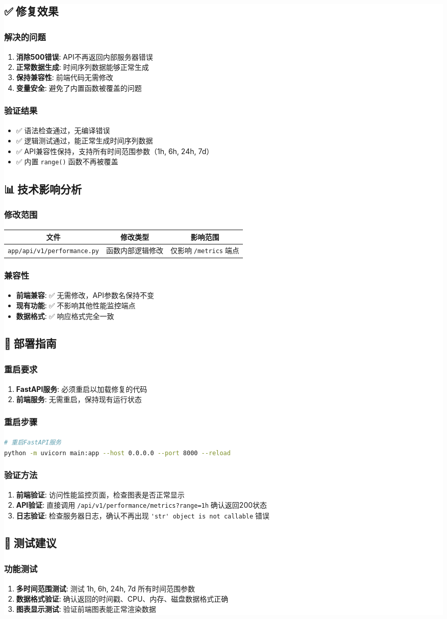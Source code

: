 ## ✅ 修复效果

### 解决的问题
1. **消除500错误**: API不再返回内部服务器错误
2. **正常数据生成**: 时间序列数据能够正常生成
3. **保持兼容性**: 前端代码无需修改
4. **变量安全**: 避免了内置函数被覆盖的问题

### 验证结果
- ✅ 语法检查通过，无编译错误
- ✅ 逻辑测试通过，能正常生成时间序列数据
- ✅ API兼容性保持，支持所有时间范围参数（1h, 6h, 24h, 7d）
- ✅ 内置 `range()` 函数不再被覆盖

## 📊 技术影响分析

### 修改范围
| 文件 | 修改类型 | 影响范围 |
|------|----------|----------|
| `app/api/v1/performance.py` | 函数内部逻辑修改 | 仅影响 `/metrics` 端点 |

### 兼容性
- **前端兼容**: ✅ 无需修改，API参数名保持不变
- **现有功能**: ✅ 不影响其他性能监控端点
- **数据格式**: ✅ 响应格式完全一致

## 🚀 部署指南

### 重启要求
1. **FastAPI服务**: 必须重启以加载修复的代码
2. **前端服务**: 无需重启，保持现有运行状态

### 重启步骤
```bash
# 重启FastAPI服务
python -m uvicorn main:app --host 0.0.0.0 --port 8000 --reload
```

### 验证方法
1. **前端验证**: 访问性能监控页面，检查图表是否正常显示
2. **API验证**: 直接调用 `/api/v1/performance/metrics?range=1h` 确认返回200状态
3. **日志验证**: 检查服务器日志，确认不再出现 `'str' object is not callable` 错误

## 🧪 测试建议

### 功能测试
1. **多时间范围测试**: 测试 1h, 6h, 24h, 7d 所有时间范围参数
2. **数据格式验证**: 确认返回的时间戳、CPU、内存、磁盘数据格式正确
3. **图表显示测试**: 验证前端图表能正常渲染数据
